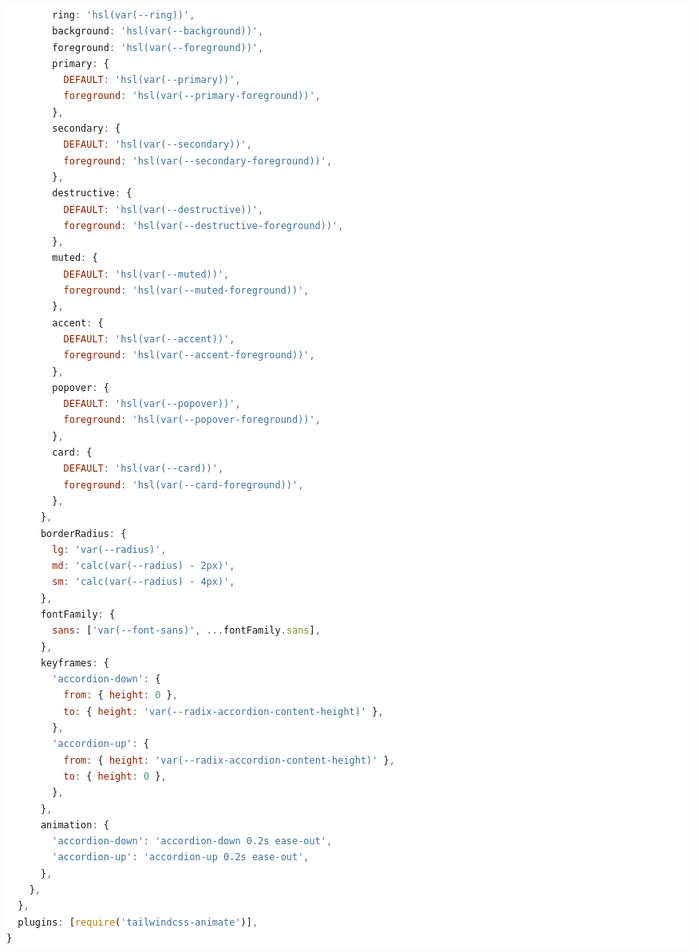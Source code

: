 ```javascript
        ring: 'hsl(var(--ring))',
        background: 'hsl(var(--background))',
        foreground: 'hsl(var(--foreground))',
        primary: {
          DEFAULT: 'hsl(var(--primary))',
          foreground: 'hsl(var(--primary-foreground))',
        },
        secondary: {
          DEFAULT: 'hsl(var(--secondary))',
          foreground: 'hsl(var(--secondary-foreground))',
        },
        destructive: {
          DEFAULT: 'hsl(var(--destructive))',
          foreground: 'hsl(var(--destructive-foreground))',
        },
        muted: {
          DEFAULT: 'hsl(var(--muted))',
          foreground: 'hsl(var(--muted-foreground))',
        },
        accent: {
          DEFAULT: 'hsl(var(--accent))',
          foreground: 'hsl(var(--accent-foreground))',
        },
        popover: {
          DEFAULT: 'hsl(var(--popover))',
          foreground: 'hsl(var(--popover-foreground))',
        },
        card: {
          DEFAULT: 'hsl(var(--card))',
          foreground: 'hsl(var(--card-foreground))',
        },
      },
      borderRadius: {
        lg: 'var(--radius)',
        md: 'calc(var(--radius) - 2px)',
        sm: 'calc(var(--radius) - 4px)',
      },
      fontFamily: {
        sans: ['var(--font-sans)', ...fontFamily.sans],
      },
      keyframes: {
        'accordion-down': {
          from: { height: 0 },
          to: { height: 'var(--radix-accordion-content-height)' },
        },
        'accordion-up': {
          from: { height: 'var(--radix-accordion-content-height)' },
          to: { height: 0 },
        },
      },
      animation: {
        'accordion-down': 'accordion-down 0.2s ease-out',
        'accordion-up': 'accordion-up 0.2s ease-out',
      },
    },
  },
  plugins: [require('tailwindcss-animate')],
}
```

